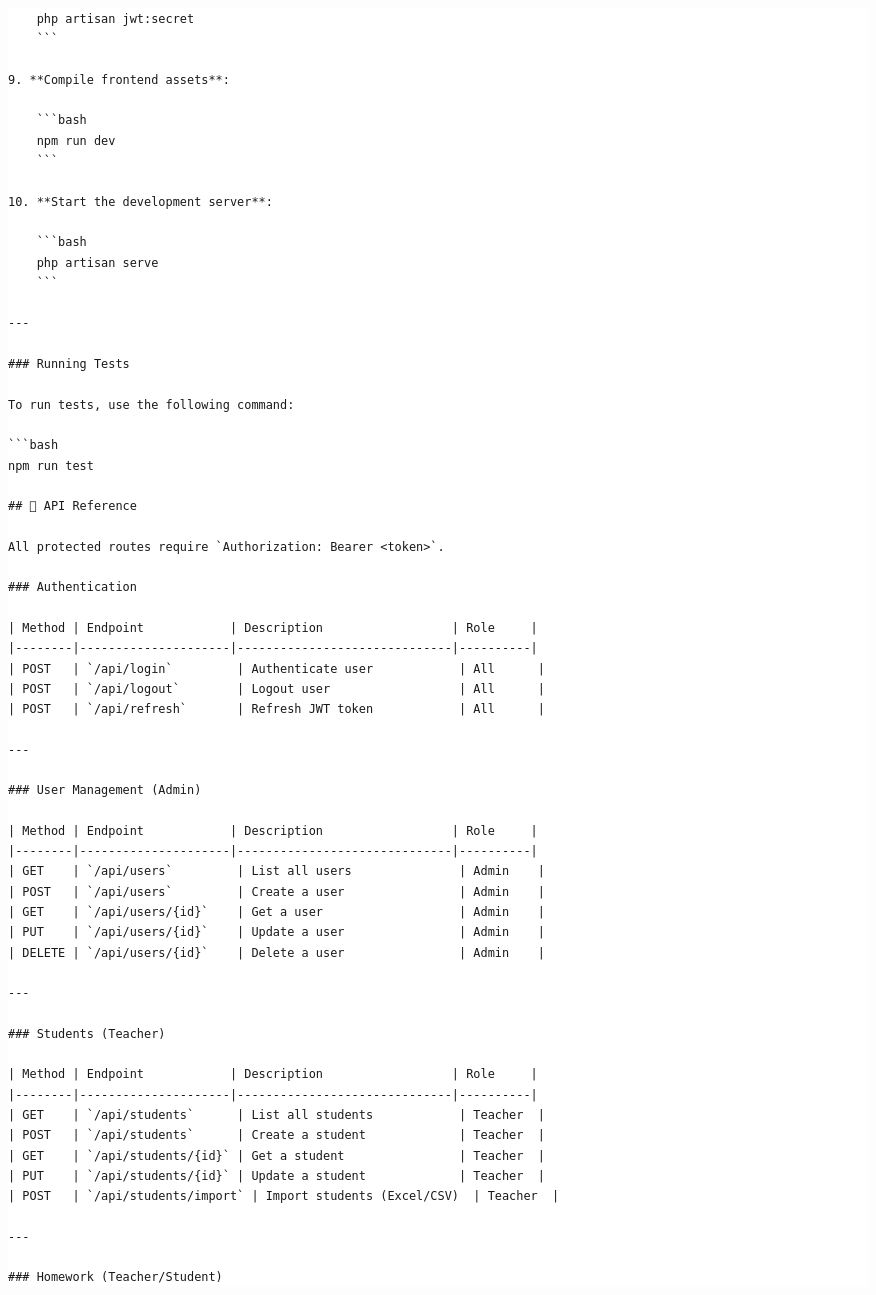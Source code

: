 ```plaintext
    php artisan jwt:secret
    ```

9. **Compile frontend assets**:

    ```bash
    npm run dev
    ```

10. **Start the development server**:

    ```bash
    php artisan serve
    ```

---

### Running Tests

To run tests, use the following command:

```bash
npm run test

## 📡 API Reference

All protected routes require `Authorization: Bearer <token>`.

### Authentication

| Method | Endpoint            | Description                  | Role     |
|--------|---------------------|------------------------------|----------|
| POST   | `/api/login`         | Authenticate user            | All      |
| POST   | `/api/logout`        | Logout user                  | All      |
| POST   | `/api/refresh`       | Refresh JWT token            | All      |

---

### User Management (Admin)

| Method | Endpoint            | Description                  | Role     |
|--------|---------------------|------------------------------|----------|
| GET    | `/api/users`         | List all users               | Admin    |
| POST   | `/api/users`         | Create a user                | Admin    |
| GET    | `/api/users/{id}`    | Get a user                   | Admin    |
| PUT    | `/api/users/{id}`    | Update a user                | Admin    |
| DELETE | `/api/users/{id}`    | Delete a user                | Admin    |

---

### Students (Teacher)

| Method | Endpoint            | Description                  | Role     |
|--------|---------------------|------------------------------|----------|
| GET    | `/api/students`      | List all students            | Teacher  |
| POST   | `/api/students`      | Create a student             | Teacher  |
| GET    | `/api/students/{id}` | Get a student                | Teacher  |
| PUT    | `/api/students/{id}` | Update a student             | Teacher  |
| POST   | `/api/students/import` | Import students (Excel/CSV)  | Teacher  |

---

### Homework (Teacher/Student)
```